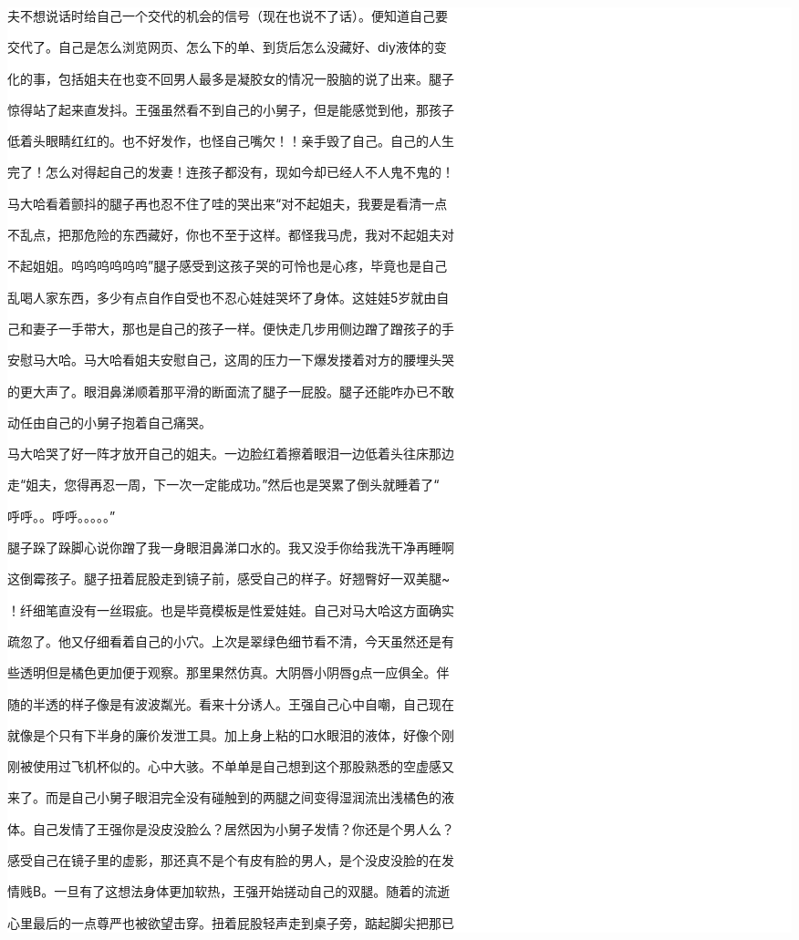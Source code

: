 夫不想说话时给自己一个交代的机会的信号（现在也说不了话）。便知道自己要

交代了。自己是怎么浏览网页、怎么下的单、到货后怎么没藏好、diy液体的变

化的事，包括姐夫在也变不回男人最多是凝胶女的情况一股脑的说了出来。腿子

惊得站了起来直发抖。王强虽然看不到自己的小舅子，但是能感觉到他，那孩子

低着头眼睛红红的。也不好发作，也怪自己嘴欠！！亲手毁了自己。自己的人生

完了！怎么对得起自己的发妻！连孩子都没有，现如今却已经人不人鬼不鬼的！







马大哈看着颤抖的腿子再也忍不住了哇的哭出来“对不起姐夫，我要是看清一点

不乱点，把那危险的东西藏好，你也不至于这样。都怪我马虎，我对不起姐夫对

不起姐姐。呜呜呜呜呜呜”腿子感受到这孩子哭的可怜也是心疼，毕竟也是自己

乱喝人家东西，多少有点自作自受也不忍心娃娃哭坏了身体。这娃娃5岁就由自

己和妻子一手带大，那也是自己的孩子一样。便快走几步用侧边蹭了蹭孩子的手

安慰马大哈。马大哈看姐夫安慰自己，这周的压力一下爆发搂着对方的腰埋头哭

的更大声了。眼泪鼻涕顺着那平滑的断面流了腿子一屁股。腿子还能咋办已不敢

动任由自己的小舅子抱着自己痛哭。



马大哈哭了好一阵才放开自己的姐夫。一边脸红着擦着眼泪一边低着头往床那边

走“姐夫，您得再忍一周，下一次一定能成功。”然后也是哭累了倒头就睡着了“

呼呼。。呼呼。。。。。”



腿子跺了跺脚心说你蹭了我一身眼泪鼻涕口水的。我又没手你给我洗干净再睡啊

这倒霉孩子。腿子扭着屁股走到镜子前，感受自己的样子。好翘臀好一双美腿~

！纤细笔直没有一丝瑕疵。也是毕竟模板是性爱娃娃。自己对马大哈这方面确实

疏忽了。他又仔细看着自己的小穴。上次是翠绿色细节看不清，今天虽然还是有

些透明但是橘色更加便于观察。那里果然仿真。大阴唇小阴唇g点一应俱全。伴

随的半透的样子像是有波波粼光。看来十分诱人。王强自己心中自嘲，自己现在

就像是个只有下半身的廉价发泄工具。加上身上粘的口水眼泪的液体，好像个刚

刚被使用过飞机杯似的。心中大骇。不单单是自己想到这个那股熟悉的空虚感又

来了。而是自己小舅子眼泪完全没有碰触到的两腿之间变得湿润流出浅橘色的液

体。自己发情了王强你是没皮没脸么？居然因为小舅子发情？你还是个男人么？

感受自己在镜子里的虚影，那还真不是个有皮有脸的男人，是个没皮没脸的在发

情贱B。一旦有了这想法身体更加软热，王强开始搓动自己的双腿。随着的流逝

心里最后的一点尊严也被欲望击穿。扭着屁股轻声走到桌子旁，踮起脚尖把那已
